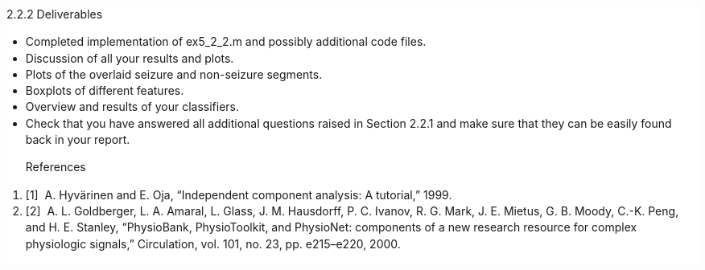 </div>
</div>
</div>
<div class="page" title="Page 9">
<div class="layoutArea">
<div class="column">
2.2.2 Deliverables

</div>
</div>
<div class="layoutArea">
<div class="column">
<ul>
<li>Completed implementation of ex5_2_2.m and possibly additional code files.</li>
<li>Discussion of all your results and plots.</li>
<li>Plots of the overlaid seizure and non-seizure segments.</li>
<li>Boxplots of different features.</li>
<li>Overview and results of your classifiers.</li>
<li>Check that you have answered all additional questions raised in Section 2.2.1 and make sure
that they can be easily found back in your report.

References
</li>
</ul>
<ol>
<li>[1] &nbsp;A. Hyvärinen and E. Oja, “Independent component analysis: A tutorial,” 1999.</li>
<li>[2] &nbsp;A. L. Goldberger, L. A. Amaral, L. Glass, J. M. Hausdorff, P. C. Ivanov, R. G. Mark, J. E. Mietus, G. B. Moody, C.-K. Peng, and H. E. Stanley, “PhysioBank, PhysioToolkit, and PhysioNet: components of a new research resource for complex physiologic signals,” Circulation, vol. 101, no. 23, pp. e215–e220, 2000.</li>
</ol>
</div>
</div>
</div>
